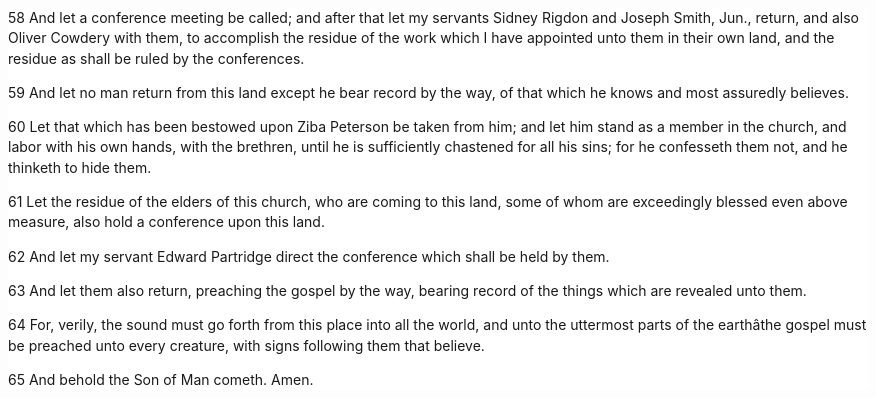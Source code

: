 58 And let a conference meeting be called; and after that let my servants Sidney Rigdon and Joseph Smith, Jun., return, and also Oliver Cowdery with them, to accomplish the residue of the work which I have appointed unto them in their own land, and the residue as shall be ruled by the conferences.

59 And let no man return from this land except he bear record by the way, of that which he knows and most assuredly believes.

60 Let that which has been bestowed upon Ziba Peterson be taken from him; and let him stand as a member in the church, and labor with his own hands, with the brethren, until he is sufficiently chastened for all his sins; for he confesseth them not, and he thinketh to hide them.

61 Let the residue of the elders of this church, who are coming to this land, some of whom are exceedingly blessed even above measure, also hold a conference upon this land.

62 And let my servant Edward Partridge direct the conference which shall be held by them.

63 And let them also return, preaching the gospel by the way, bearing record of the things which are revealed unto them.

64 For, verily, the sound must go forth from this place into all the world, and unto the uttermost parts of the earthâthe gospel must be preached unto every creature, with signs following them that believe.

65 And behold the Son of Man cometh. Amen.
